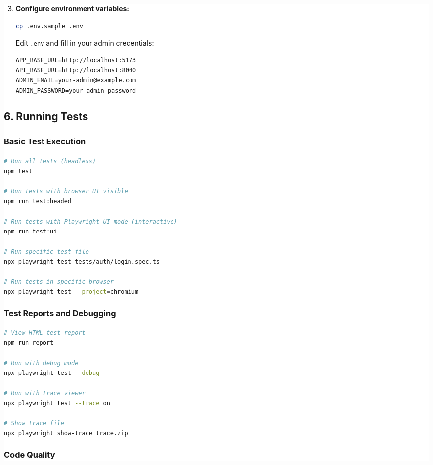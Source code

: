 3. **Configure environment variables:**

   ```bash
   cp .env.sample .env
   ```

   Edit `.env` and fill in your admin credentials:

   ```env
   APP_BASE_URL=http://localhost:5173
   API_BASE_URL=http://localhost:8000
   ADMIN_EMAIL=your-admin@example.com
   ADMIN_PASSWORD=your-admin-password
   ```

## 6. Running Tests

### Basic Test Execution

```bash
# Run all tests (headless)
npm test

# Run tests with browser UI visible
npm run test:headed

# Run tests with Playwright UI mode (interactive)
npm run test:ui

# Run specific test file
npx playwright test tests/auth/login.spec.ts

# Run tests in specific browser
npx playwright test --project=chromium
```

### Test Reports and Debugging

```bash
# View HTML test report
npm run report

# Run with debug mode
npx playwright test --debug

# Run with trace viewer
npx playwright test --trace on

# Show trace file
npx playwright show-trace trace.zip
```

### Code Quality

